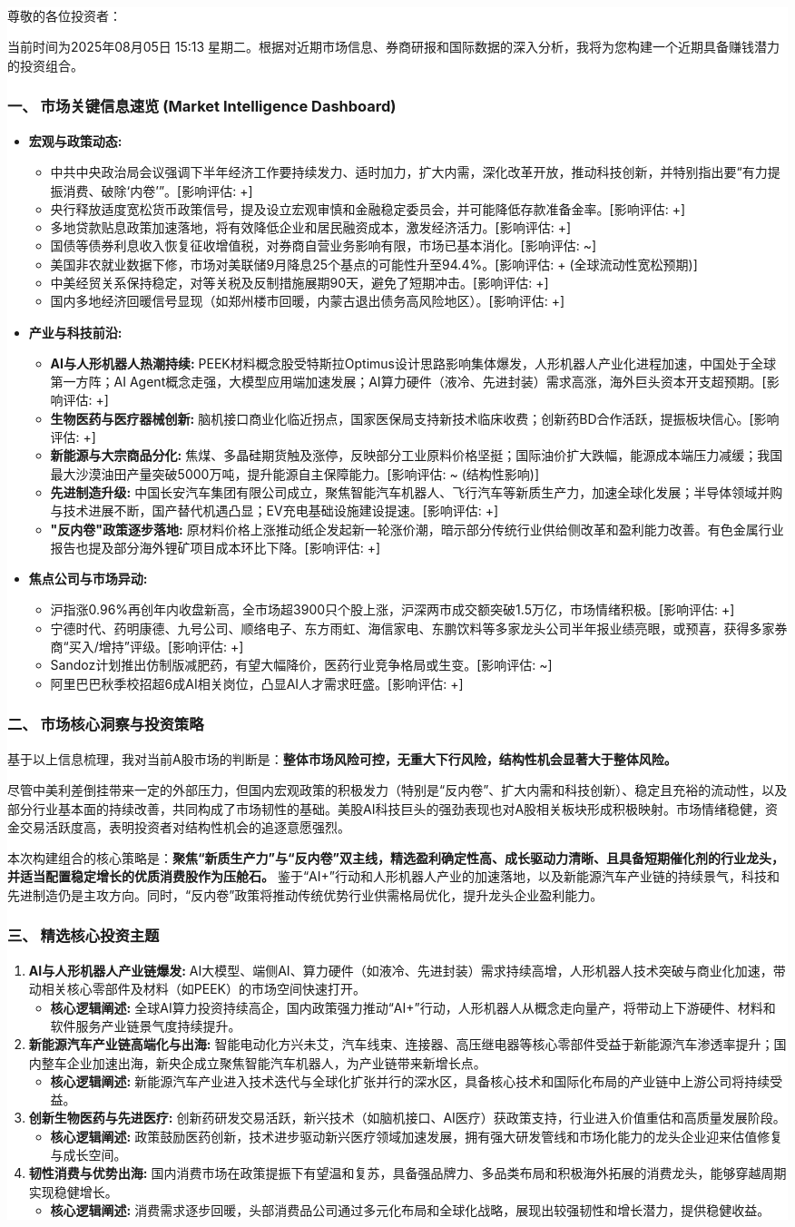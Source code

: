 尊敬的各位投资者：

当前时间为2025年08月05日 15:13 星期二。根据对近期市场信息、券商研报和国际数据的深入分析，我将为您构建一个近期具备赚钱潜力的投资组合。

### 一、 市场关键信息速览 (Market Intelligence Dashboard)

*   **宏观与政策动态:**
    *   中共中央政治局会议强调下半年经济工作要持续发力、适时加力，扩大内需，深化改革开放，推动科技创新，并特别指出要“有力提振消费、破除‘内卷’”。[影响评估: +]
    *   央行释放适度宽松货币政策信号，提及设立宏观审慎和金融稳定委员会，并可能降低存款准备金率。[影响评估: +]
    *   多地贷款贴息政策加速落地，将有效降低企业和居民融资成本，激发经济活力。[影响评估: +]
    *   国债等债券利息收入恢复征收增值税，对券商自营业务影响有限，市场已基本消化。[影响评估: ~]
    *   美国非农就业数据下修，市场对美联储9月降息25个基点的可能性升至94.4%。[影响评估: + (全球流动性宽松预期)]
    *   中美经贸关系保持稳定，对等关税及反制措施展期90天，避免了短期冲击。[影响评估: +]
    *   国内多地经济回暖信号显现（如郑州楼市回暖，内蒙古退出债务高风险地区）。[影响评估: +]

*   **产业与科技前沿:**
    *   **AI与人形机器人热潮持续:** PEEK材料概念股受特斯拉Optimus设计思路影响集体爆发，人形机器人产业化进程加速，中国处于全球第一方阵；AI Agent概念走强，大模型应用端加速发展；AI算力硬件（液冷、先进封装）需求高涨，海外巨头资本开支超预期。[影响评估: +]
    *   **生物医药与医疗器械创新:** 脑机接口商业化临近拐点，国家医保局支持新技术临床收费；创新药BD合作活跃，提振板块信心。[影响评估: +]
    *   **新能源与大宗商品分化:** 焦煤、多晶硅期货触及涨停，反映部分工业原料价格坚挺；国际油价扩大跌幅，能源成本端压力减缓；我国最大沙漠油田产量突破5000万吨，提升能源自主保障能力。[影响评估: ~ (结构性影响)]
    *   **先进制造升级:** 中国长安汽车集团有限公司成立，聚焦智能汽车机器人、飞行汽车等新质生产力，加速全球化发展；半导体领域并购与技术进展不断，国产替代机遇凸显；EV充电基础设施建设提速。[影响评估: +]
    *   **"反内卷"政策逐步落地:** 原材料价格上涨推动纸企发起新一轮涨价潮，暗示部分传统行业供给侧改革和盈利能力改善。有色金属行业报告也提及部分海外锂矿项目成本环比下降。[影响评估: +]

*   **焦点公司与市场异动:**
    *   沪指涨0.96%再创年内收盘新高，全市场超3900只个股上涨，沪深两市成交额突破1.5万亿，市场情绪积极。[影响评估: +]
    *   宁德时代、药明康德、九号公司、顺络电子、东方雨虹、海信家电、东鹏饮料等多家龙头公司半年报业绩亮眼，或预喜，获得多家券商“买入/增持”评级。[影响评估: +]
    *   Sandoz计划推出仿制版减肥药，有望大幅降价，医药行业竞争格局或生变。[影响评估: ~]
    *   阿里巴巴秋季校招超6成AI相关岗位，凸显AI人才需求旺盛。[影响评估: +]

### 二、 市场核心洞察与投资策略

基于以上信息梳理，我对当前A股市场的判断是：**整体市场风险可控，无重大下行风险，结构性机会显著大于整体风险。**

尽管中美利差倒挂带来一定的外部压力，但国内宏观政策的积极发力（特别是“反内卷”、扩大内需和科技创新）、稳定且充裕的流动性，以及部分行业基本面的持续改善，共同构成了市场韧性的基础。美股AI科技巨头的强劲表现也对A股相关板块形成积极映射。市场情绪稳健，资金交易活跃度高，表明投资者对结构性机会的追逐意愿强烈。

本次构建组合的核心策略是：**聚焦“新质生产力”与“反内卷”双主线，精选盈利确定性高、成长驱动力清晰、且具备短期催化剂的行业龙头，并适当配置稳定增长的优质消费股作为压舱石。** 鉴于“AI+”行动和人形机器人产业的加速落地，以及新能源汽车产业链的持续景气，科技和先进制造仍是主攻方向。同时，“反内卷”政策将推动传统优势行业供需格局优化，提升龙头企业盈利能力。

### 三、 精选核心投资主题

1.  **AI与人形机器人产业链爆发:** AI大模型、端侧AI、算力硬件（如液冷、先进封装）需求持续高增，人形机器人技术突破与商业化加速，带动相关核心零部件及材料（如PEEK）的市场空间快速打开。
    *   **核心逻辑阐述:** 全球AI算力投资持续高企，国内政策强力推动“AI+”行动，人形机器人从概念走向量产，将带动上下游硬件、材料和软件服务产业链景气度持续提升。
2.  **新能源汽车产业链高端化与出海:** 智能电动化方兴未艾，汽车线束、连接器、高压继电器等核心零部件受益于新能源汽车渗透率提升；国内整车企业加速出海，新央企成立聚焦智能汽车机器人，为产业链带来新增长点。
    *   **核心逻辑阐述:** 新能源汽车产业进入技术迭代与全球化扩张并行的深水区，具备核心技术和国际化布局的产业链中上游公司将持续受益。
3.  **创新生物医药与先进医疗:** 创新药研发交易活跃，新兴技术（如脑机接口、AI医疗）获政策支持，行业进入价值重估和高质量发展阶段。
    *   **核心逻辑阐述:** 政策鼓励医药创新，技术进步驱动新兴医疗领域加速发展，拥有强大研发管线和市场化能力的龙头企业迎来估值修复与成长空间。
4.  **韧性消费与优势出海:** 国内消费市场在政策提振下有望温和复苏，具备强品牌力、多品类布局和积极海外拓展的消费龙头，能够穿越周期实现稳健增长。
    *   **核心逻辑阐述:** 消费需求逐步回暖，头部消费品公司通过多元化布局和全球化战略，展现出较强韧性和增长潜力，提供稳健收益。
